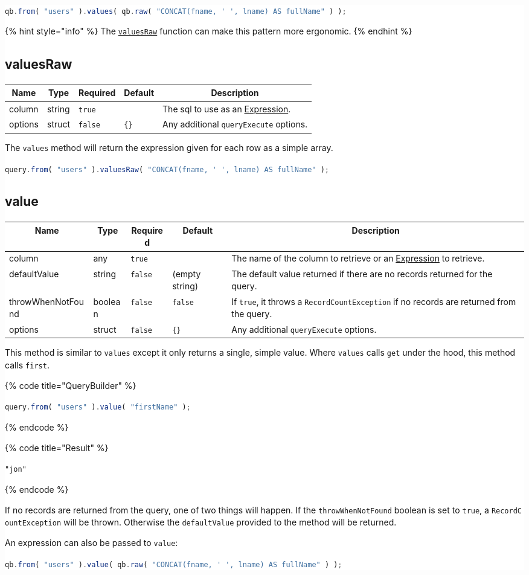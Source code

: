 ```javascript
qb.from( "users" ).values( qb.raw( "CONCAT(fname, ' ', lname) AS fullName" ) );
```

{% hint style="info" %}
The [`valuesRaw`](retrieving-results.md#valuesraw) function can make this pattern more ergonomic.
{% endhint %}

## valuesRaw

| Name    | Type   | Required | Default | Description                                                                |
| ------- | ------ | -------- | ------- | -------------------------------------------------------------------------- |
| column  | string | `true`   |         | The sql to use as an [Expression](../building-queries/raw-expressions.md). |
| options | struct | `false`  | `{}`    | Any additional `queryExecute` options.                                     |

The `values` method will return the expression given for each row as a simple array.

```javascript
query.from( "users" ).valuesRaw( "CONCAT(fname, ' ', lname) AS fullName" );
```

## value

| Name              | Type    | Required | Default        | Description                                                                                                |
| ----------------- | ------- | -------- | -------------- | ---------------------------------------------------------------------------------------------------------- |
| column            | any     | `true`   |                | The name of the column to retrieve or an [Expression](../building-queries/raw-expressions.md) to retrieve. |
| defaultValue      | string  | `false`  | (empty string) | The default value returned if there are no records returned for the query.                                 |
| throwWhenNotFound | boolean | `false`  | `false`        | If `true`, it throws a `RecordCountException` if no records are returned from the query.                   |
| options           | struct  | `false`  | `{}`           | Any additional `queryExecute` options.                                                                     |

This method is similar to `values` except it only returns a single, simple value. Where `values` calls `get` under the hood, this method calls `first`.

{% code title="QueryBuilder" %}
```javascript
query.from( "users" ).value( "firstName" );
```
{% endcode %}

{% code title="Result" %}
```
"jon"
```
{% endcode %}

If no records are returned from the query, one of two things will happen. If the `throwWhenNotFound` boolean is set to `true`, a `RecordCountException` will be thrown. Otherwise the `defaultValue` provided to the method will be returned.

An expression can also be passed to `value`:

```javascript
qb.from( "users" ).value( qb.raw( "CONCAT(fname, ' ', lname) AS fullName" ) );
```
